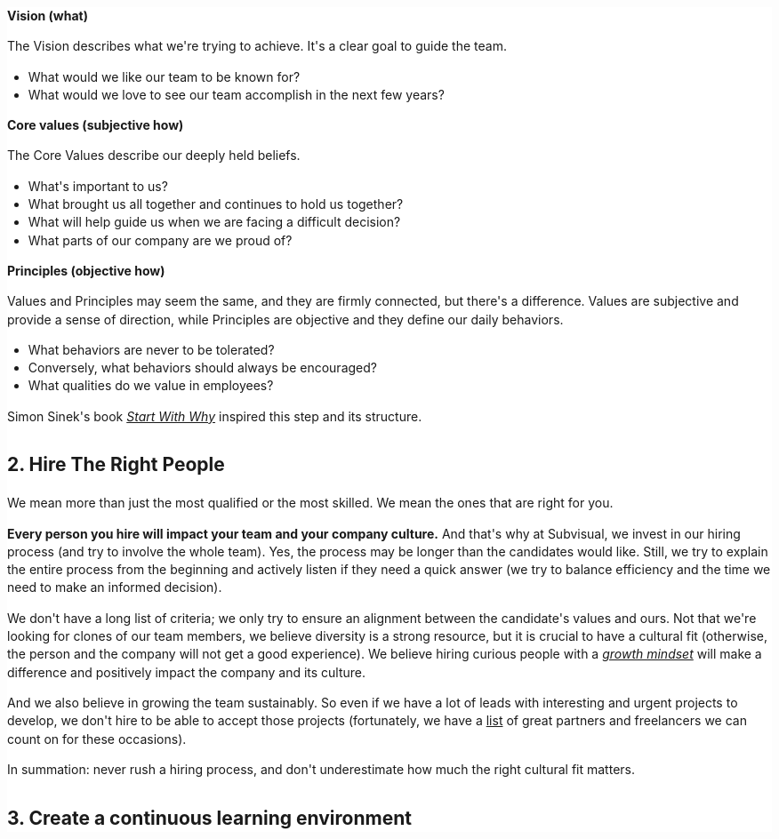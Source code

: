 **Vision (what)**

The Vision describes what we're trying to achieve. It's a clear goal to guide the team.

* What would we like our team to be known for?
* What would we love to see our team accomplish in the next few years?

**Core values (subjective how)**

The Core Values describe our deeply held beliefs.

* What's important to us?
* What brought us all together and continues to hold us together?
* What will help guide us when we are facing a difficult decision?
* What parts of our company are we proud of?

**Principles (objective how)**

Values and Principles may seem the same, and they are firmly connected, but there's a difference. Values are subjective and provide a sense of direction, while Principles are objective and they define our daily behaviors.

* What behaviors are never to be tolerated?
* Conversely, what behaviors should always be encouraged?
* What qualities do we value in employees?

Simon Sinek's book [](https://www.goodreads.com/book/show/7108725-start-with-why) *[Start With Why](https://www.goodreads.com/book/show/7108725-start-with-why)* inspired this step and its structure.

## 2. Hire The Right People

We mean more than just the most qualified or the most skilled. We mean the ones that are right for you.

**Every person you hire will impact your team and your company culture.** And that's why at Subvisual, we invest in our hiring process (and try to involve the whole team). Yes, the process may be longer than the candidates would like. Still, we try to explain the entire process from the beginning and actively listen if they need a quick answer (we try to balance efficiency and the time we need to make an informed decision).

We don't have a long list of criteria; we only try to ensure an alignment between the candidate's values and ours. Not that we're looking for clones of our team members, we believe diversity is a strong resource, but it is crucial to have a cultural fit (otherwise, the person and the company will not get a good experience). We believe hiring curious people with a [](https://hbr.org/2016/01/what-having-a-growth-mindset-actually-means) *[growth mindset](https://hbr.org/2016/01/what-having-a-growth-mindset-actually-means)* will make a difference and positively impact the company and its culture.

And we also believe in growing the team sustainably. So even if we have a lot of leads with interesting and urgent projects to develop, we don't hire to be able to accept those projects (fortunately, we have a [list](https://subvisual.com/blog/posts/announcing-subvisual-hub-3/) of great partners and freelancers we can count on for these occasions).

In summation: never rush a hiring process, and don't underestimate how much the right cultural fit matters.

## 3. Create a continuous learning environment
